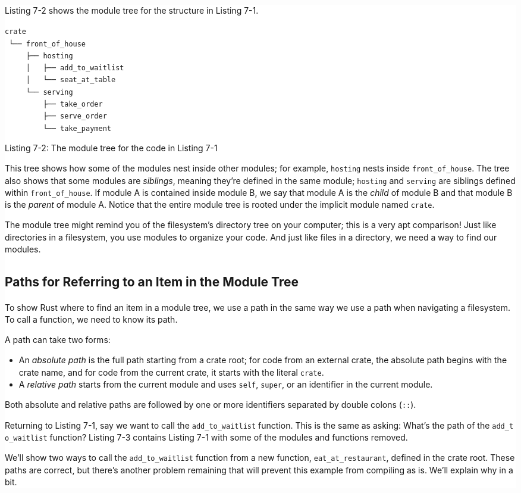 Listing 7-2 shows the module tree for the structure in Listing 7-1.


```
crate
 └── front_of_house
     ├── hosting
     │   ├── add_to_waitlist
     │   └── seat_at_table
     └── serving
         ├── take_order
         ├── serve_order
         └── take_payment
```

Listing 7-2: The module tree for the code in Listing 7-1

This tree shows how some of the modules nest inside other modules; for example,
`hosting` nests inside `front_of_house`. The tree also shows that some modules
are *siblings*, meaning they’re defined in the same module; `hosting` and
`serving` are siblings defined within `front_of_house`. If module A is
contained inside module B, we say that module A is the *child* of module B and
that module B is the *parent* of module A. Notice that the entire module tree
is rooted under the implicit module named `crate`.

The module tree might remind you of the filesystem’s directory tree on your
computer; this is a very apt comparison! Just like directories in a filesystem,
you use modules to organize your code. And just like files in a directory, we
need a way to find our modules.

## Paths for Referring to an Item in the Module Tree

To show Rust where to find an item in a module tree, we use a path in the same
way we use a path when navigating a filesystem. To call a function, we need to
know its path.

A path can take two forms:

* An *absolute path* is the full path starting from a crate root; for code
  from an external crate, the absolute path begins with the crate name, and for
  code from the current crate, it starts with the literal `crate`.
* A *relative path* starts from the current module and uses `self`, `super`, or
  an identifier in the current module.

Both absolute and relative paths are followed by one or more identifiers
separated by double colons (`::`).

Returning to Listing 7-1, say we want to call the `add_to_waitlist` function.
This is the same as asking: What’s the path of the `add_to_waitlist` function?
Listing 7-3 contains Listing 7-1 with some of the modules and functions removed.

We’ll show two ways to call the `add_to_waitlist` function from a new function,
`eat_at_restaurant`, defined in the crate root. These paths are correct, but
there’s another problem remaining that will prevent this example from compiling
as is. We’ll explain why in a bit.
